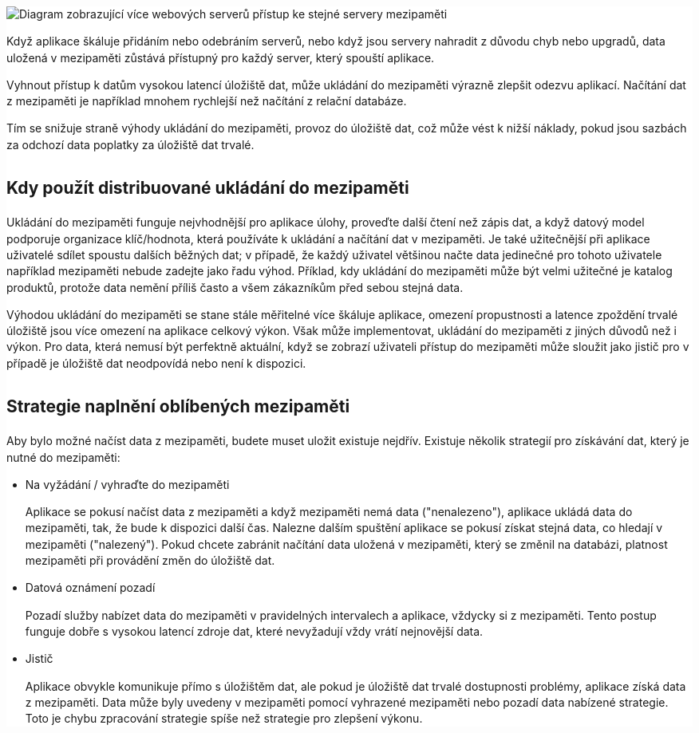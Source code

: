 ![Diagram zobrazující více webových serverů přístup ke stejné servery mezipaměti](distributed-caching/_static/image1.png)

Když aplikace škáluje přidáním nebo odebráním serverů, nebo když jsou servery nahradit z důvodu chyb nebo upgradů, data uložená v mezipaměti zůstává přístupný pro každý server, který spouští aplikace.

Vyhnout přístup k datům vysokou latencí úložiště dat, může ukládání do mezipaměti výrazně zlepšit odezvu aplikací. Načítání dat z mezipaměti je například mnohem rychlejší než načítání z relační databáze.

Tím se snižuje straně výhody ukládání do mezipaměti, provoz do úložiště dat, což může vést k nižší náklady, pokud jsou sazbách za odchozí data poplatky za úložiště dat trvalé.

## <a name="when-to-use-distributed-caching"></a>Kdy použít distribuované ukládání do mezipaměti

Ukládání do mezipaměti funguje nejvhodnější pro aplikace úlohy, proveďte další čtení než zápis dat, a když datový model podporuje organizace klíč/hodnota, která používáte k ukládání a načítání dat v mezipaměti. Je také užitečnější při aplikace uživatelé sdílet spoustu dalších běžných dat; v případě, že každý uživatel většinou načte data jedinečné pro tohoto uživatele například mezipaměti nebude zadejte jako řadu výhod. Příklad, kdy ukládání do mezipaměti může být velmi užitečné je katalog produktů, protože data nemění příliš často a všem zákazníkům před sebou stejná data.

Výhodou ukládání do mezipaměti se stane stále měřitelné více škáluje aplikace, omezení propustnosti a latence zpoždění trvalé úložiště jsou více omezení na aplikace celkový výkon. Však může implementovat, ukládání do mezipaměti z jiných důvodů než i výkon. Pro data, která nemusí být perfektně aktuální, když se zobrazí uživateli přístup do mezipaměti může sloužit jako jistič pro v případě je úložiště dat neodpovídá nebo není k dispozici.

## <a name="popular-cache-population-strategies"></a>Strategie naplnění oblíbených mezipaměti

Aby bylo možné načíst data z mezipaměti, budete muset uložit existuje nejdřív. Existuje několik strategií pro získávání dat, který je nutné do mezipaměti:

- Na vyžádání / vyhraďte do mezipaměti

    Aplikace se pokusí načíst data z mezipaměti a když mezipaměti nemá data ("nenalezeno"), aplikace ukládá data do mezipaměti, tak, že bude k dispozici další čas. Nalezne dalším spuštění aplikace se pokusí získat stejná data, co hledají v mezipaměti ("nalezený"). Pokud chcete zabránit načítání data uložená v mezipaměti, který se změnil na databázi, platnost mezipaměti při provádění změn do úložiště dat.
- Datová oznámení pozadí

    Pozadí služby nabízet data do mezipaměti v pravidelných intervalech a aplikace, vždycky si z mezipaměti. Tento postup funguje dobře s vysokou latencí zdroje dat, které nevyžadují vždy vrátí nejnovější data.
- Jistič

    Aplikace obvykle komunikuje přímo s úložištěm dat, ale pokud je úložiště dat trvalé dostupnosti problémy, aplikace získá data z mezipaměti. Data může byly uvedeny v mezipaměti pomocí vyhrazené mezipaměti nebo pozadí data nabízené strategie. Toto je chybu zpracování strategie spíše než strategie pro zlepšení výkonu.
